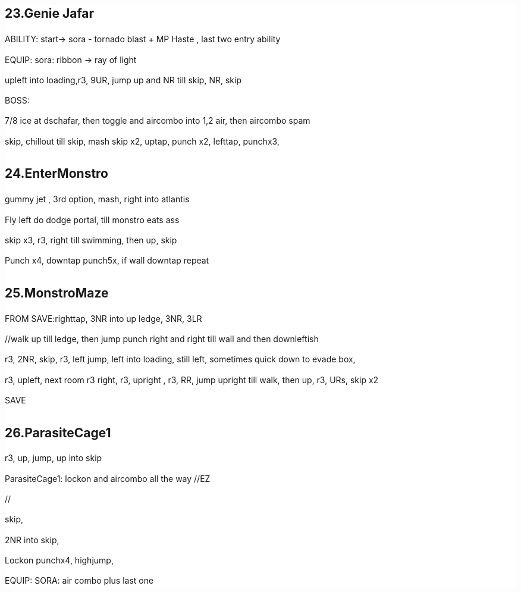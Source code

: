 ## 23.Genie Jafar

ABILITY: start-\> sora - tornado blast + MP Haste , last two entry
ability

EQUIP: sora: ribbon -\> ray of light

upleft into loading,r3, 9UR, jump up and NR till skip, NR, skip

BOSS:

7/8 ice at dschafar, then toggle and aircombo into 1,2 air, then
aircombo spam

skip, chillout till skip, mash skip x2, uptap, punch x2, lefttap,
punchx3,

## 24.EnterMonstro

gummy jet , 3rd option, mash, right into atlantis

Fly left do dodge portal, till monstro eats ass

skip x3, r3, right till swimming, then up, skip

Punch x4, downtap punch5x, if wall downtap repeat

## 25.MonstroMaze

FROM SAVE:righttap, 3NR into up ledge, 3NR, 3LR

//walk up till ledge, then jump punch right and right till wall and then
downleftish

r3, 2NR, skip, r3, left jump, left into loading, still left, sometimes
quick down to evade box,

r3, upleft, next room r3 right, r3, upright , r3, RR, jump upright till
walk, then up, r3, URs, skip x2

SAVE

## 26.ParasiteCage1

r3, up, jump, up into skip

ParasiteCage1: lockon and aircombo all the way //EZ

//

skip,

2NR into skip,

Lockon punchx4, highjump,

EQUIP: SORA: air combo plus last one
